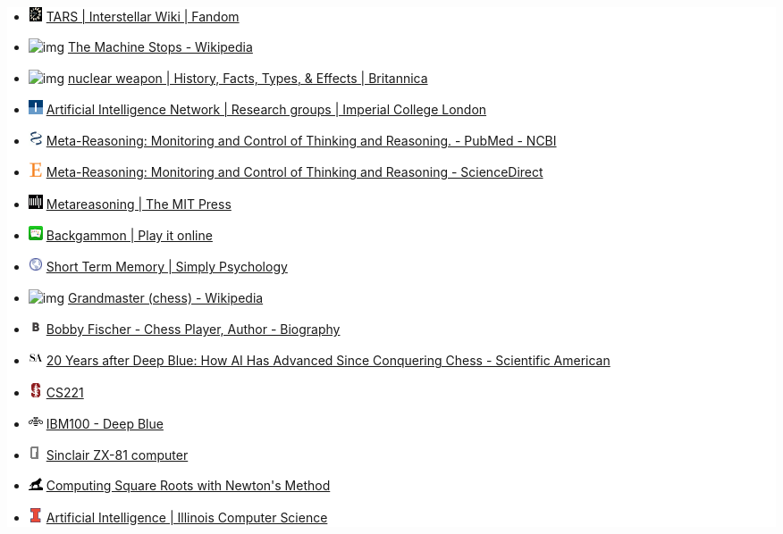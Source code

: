 * ![img](assets/favicons-1579460611547.png) [TARS | Interstellar Wiki | Fandom](https://interstellarfilm.fandom.com/wiki/TARS)      

* ![img](https://www.google.com/s2/favicons?domain=en.wikipedia.org) [The Machine Stops - Wikipedia](https://en.wikipedia.org/wiki/The_Machine_Stops)      

* ![img](https://www.google.com/s2/favicons?domain=www.britannica.com) [nuclear weapon | History, Facts, Types, & Effects | Britannica](https://www.britannica.com/technology/nuclear-weapon)      

* ![img](assets/favicons-1579460611569.png) [Artificial Intelligence Network | Research groups | Imperial College London](https://www.imperial.ac.uk/artificial-intelligence)      

* ![img](assets/favicons-1579460611578.png) [Meta-Reasoning: Monitoring and Control of Thinking and Reasoning. - PubMed - NCBI](https://www.ncbi.nlm.nih.gov/pubmed/28625355)      

* ![img](assets/favicons-1579460611583.png) [Meta-Reasoning: Monitoring and Control of Thinking and Reasoning - ScienceDirect](https://www.sciencedirect.com/science/article/abs/pii/S1364661317301055)      

* ![img](assets/favicons-1579460611601.png) [Metareasoning | The MIT Press](https://mitpress.mit.edu/books/metareasoning)      

* ![img](assets/favicons-1579460611620.png) [Backgammon | Play it online](https://cardgames.io/backgammon/)      

* ![img](assets/favicons-1579460611631.png) [Short Term Memory | Simply Psychology](https://www.simplypsychology.org/short-term-memory.html)      

* ![img](https://www.google.com/s2/favicons?domain=en.wikipedia.org) [Grandmaster (chess) - Wikipedia](https://en.wikipedia.org/wiki/Grandmaster_(chess))      

* ![img](assets/favicons-1579460611649.png) [Bobby Fischer - Chess Player, Author - Biography](https://www.biography.com/athlete/bobby-fischer)      

* ![img](assets/favicons-1579460611658.png) [20 Years after Deep Blue: How AI Has Advanced Since Conquering Chess - Scientific American](https://www.scientificamerican.com/article/20-years-after-deep-blue-how-ai-has-advanced-since-conquering-chess/)      

* ![img](assets/favicons-1579460611665.png) [CS221](https://stanford.edu/~cpiech/cs221/apps/deepBlue.html)      

* ![img](assets/favicons-1579460611684.png) [IBM100 - Deep Blue](https://www.ibm.com/ibm/history/ibm100/us/en/icons/deepblue/)      

* ![img](assets/favicons-1579460611699.png) [Sinclair ZX-81 computer](http://oldcomputers.net/zx81.html)      

* ![img](assets/favicons-1579460611713.png) [Computing Square Roots with Newton's Method](https://pages.mtu.edu/~shene/COURSES/cs201/NOTES/chap06/sqrt-1.html)      

* ![img](assets/favicons-1579460611722.png) [Artificial Intelligence | Illinois Computer Science](https://cs.illinois.edu/research/artificial-intelligence)      
